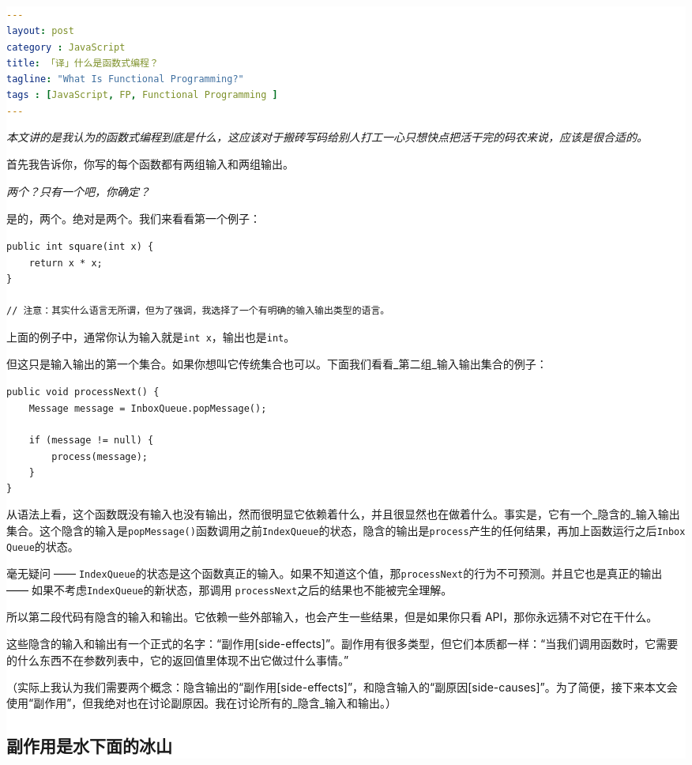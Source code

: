 ```yaml
---
layout: post
category : JavaScript
title: 「译」什么是函数式编程？
tagline: "What Is Functional Programming?"
tags : [JavaScript, FP, Functional Programming ]
---
```



_本文讲的是我认为的函数式编程到底是什么，这应该对于搬砖写码给别人打工一心只想快点把活干完的码农来说，应该是很合适的。_

首先我告诉你，你写的每个函数都有两组输入和两组输出。

_两个？只有一个吧，你确定？_



是的，两个。绝对是两个。我们来看看第一个例子：

```
public int square(int x) {
    return x * x;
}

// 注意：其实什么语言无所谓，但为了强调，我选择了一个有明确的输入输出类型的语言。
```

上面的例子中，通常你认为输入就是`int x`，输出也是`int`。

但这只是输入输出的第一个集合。如果你想叫它传统集合也可以。下面我们看看_第二组_输入输出集合的例子：

```
public void processNext() {
    Message message = InboxQueue.popMessage();

    if (message != null) {
        process(message);
    }
}
```

从语法上看，这个函数既没有输入也没有输出，然而很明显它依赖着什么，并且很显然也在做着什么。事实是，它有一个_隐含的_输入输出集合。这个隐含的输入是`popMessage()`函数调用之前`IndexQueue`的状态，隐含的输出是`process`产生的任何结果，再加上函数运行之后`InboxQueue`的状态。

毫无疑问 —— `IndexQueue`的状态是这个函数真正的输入。如果不知道这个值，那`processNext`的行为不可预测。并且它也是真正的输出 —— 如果不考虑`IndexQueue`的新状态，那调用 `processNext`之后的结果也不能被完全理解。

所以第二段代码有隐含的输入和输出。它依赖一些外部输入，也会产生一些结果，但是如果你只看 API，那你永远猜不对它在干什么。

这些隐含的输入和输出有一个正式的名字：“副作用[side-effects]”。副作用有很多类型，但它们本质都一样：“当我们调用函数时，它需要的什么东西不在参数列表中，它的返回值里体现不出它做过什么事情。”

（实际上我认为我们需要两个概念：隐含输出的“副作用[side-effects]”，和隐含输入的“副原因[side-causes]”。为了简便，接下来本文会使用“副作用”，但我绝对也在讨论副原因。我在讨论所有的_隐含_输入和输出。）


## 副作用是水下面的冰山
